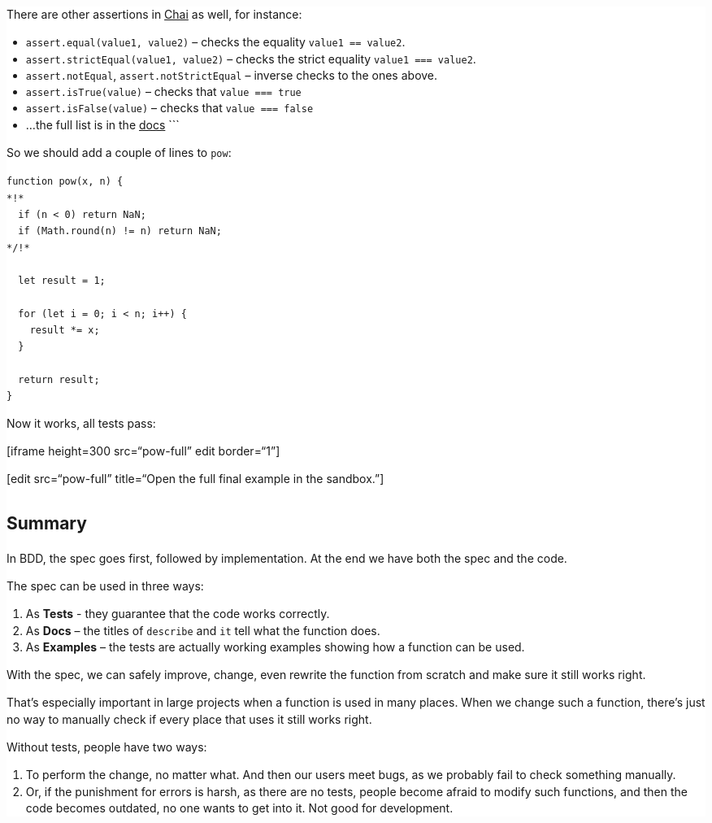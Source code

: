There are other assertions in [Chai](http://chaijs.com) as well, for instance:

-   `assert.equal(value1, value2)` – checks the equality `value1 == value2`.
-   `assert.strictEqual(value1, value2)` – checks the strict equality `value1 === value2`.
-   `assert.notEqual`, `assert.notStrictEqual` – inverse checks to the ones above.
-   `assert.isTrue(value)` – checks that `value === true`
-   `assert.isFalse(value)` – checks that `value === false`
-   …the full list is in the [docs](http://chaijs.com/api/assert/) \`\`\`

So we should add a couple of lines to `pow`:

    function pow(x, n) {
    *!*
      if (n < 0) return NaN;
      if (Math.round(n) != n) return NaN;
    */!*

      let result = 1;

      for (let i = 0; i < n; i++) {
        result *= x;
      }

      return result;
    }

Now it works, all tests pass:

\[iframe height=300 src=“pow-full” edit border=“1”\]

\[edit src=“pow-full” title=“Open the full final example in the sandbox.”\]

Summary
-------

In BDD, the spec goes first, followed by implementation. At the end we have both the spec and the code.

The spec can be used in three ways:

1.  As **Tests** - they guarantee that the code works correctly.
2.  As **Docs** – the titles of `describe` and `it` tell what the function does.
3.  As **Examples** – the tests are actually working examples showing how a function can be used.

With the spec, we can safely improve, change, even rewrite the function from scratch and make sure it still works right.

That’s especially important in large projects when a function is used in many places. When we change such a function, there’s just no way to manually check if every place that uses it still works right.

Without tests, people have two ways:

1.  To perform the change, no matter what. And then our users meet bugs, as we probably fail to check something manually.
2.  Or, if the punishment for errors is harsh, as there are no tests, people become afraid to modify such functions, and then the code becomes outdated, no one wants to get into it. Not good for development.
